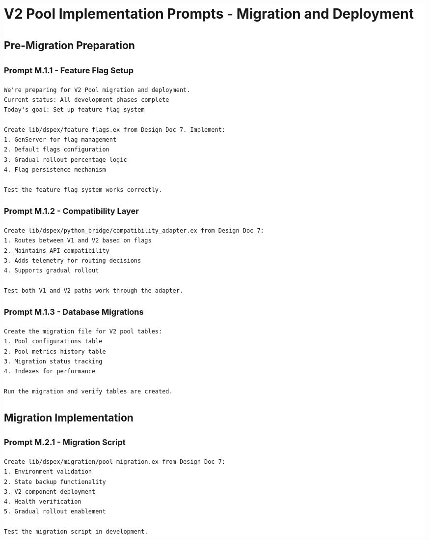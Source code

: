 # V2 Pool Implementation Prompts - Migration and Deployment

## Pre-Migration Preparation

### Prompt M.1.1 - Feature Flag Setup
```
We're preparing for V2 Pool migration and deployment.
Current status: All development phases complete
Today's goal: Set up feature flag system

Create lib/dspex/feature_flags.ex from Design Doc 7. Implement:
1. GenServer for flag management
2. Default flags configuration
3. Gradual rollout percentage logic
4. Flag persistence mechanism

Test the feature flag system works correctly.
```

### Prompt M.1.2 - Compatibility Layer
```
Create lib/dspex/python_bridge/compatibility_adapter.ex from Design Doc 7:
1. Routes between V1 and V2 based on flags
2. Maintains API compatibility
3. Adds telemetry for routing decisions
4. Supports gradual rollout

Test both V1 and V2 paths work through the adapter.
```

### Prompt M.1.3 - Database Migrations
```
Create the migration file for V2 pool tables:
1. Pool configurations table
2. Pool metrics history table
3. Migration status tracking
4. Indexes for performance

Run the migration and verify tables are created.
```

## Migration Implementation

### Prompt M.2.1 - Migration Script
```
Create lib/dspex/migration/pool_migration.ex from Design Doc 7:
1. Environment validation
2. State backup functionality
3. V2 component deployment
4. Health verification
5. Gradual rollout enablement

Test the migration script in development.
```
